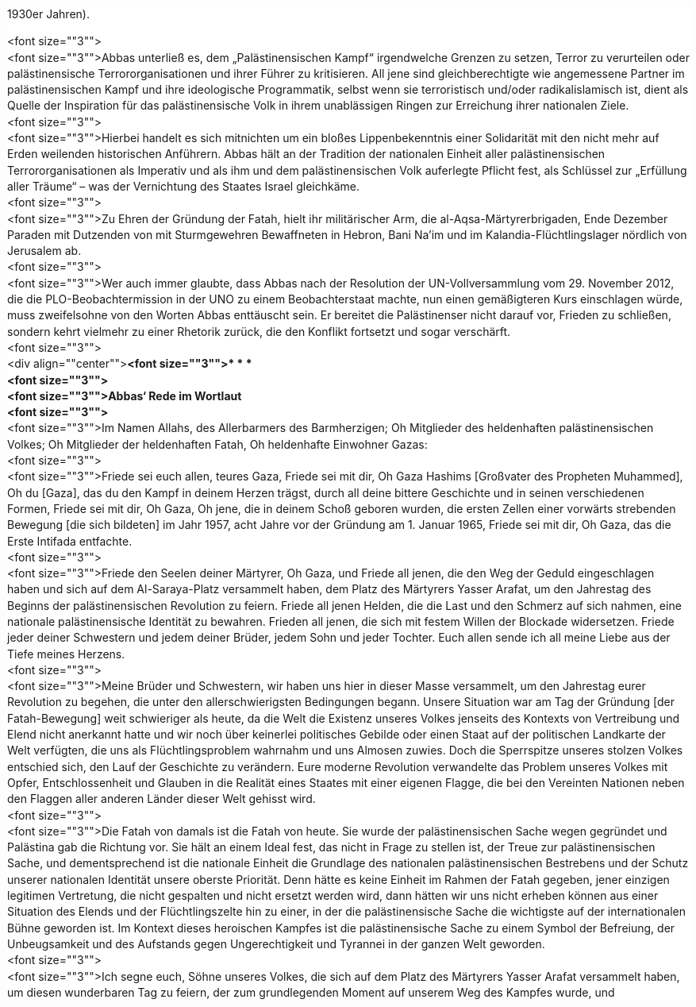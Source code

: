1930er Jahren).</font></div><div><font size=""3""> </font></div><div><font size=""3"">Abbas unterließ es, dem „Palästinensischen Kampf“ irgendwelche Grenzen zu setzen, Terror zu verurteilen oder palästinensische Terrororganisationen und ihrer Führer zu kritisieren. All jene sind gleichberechtigte wie angemessene Partner im palästinensischen Kampf und ihre ideologische Programmatik, selbst wenn sie terroristisch und/oder radikalislamisch ist, dient als Quelle der Inspiration für das palästinensische Volk in ihrem unablässigen Ringen zur Erreichung ihrer nationalen Ziele.</font></div><div><font size=""3""> </font></div><div><font size=""3"">Hierbei handelt es sich mitnichten um ein bloßes Lippenbekenntnis einer Solidarität mit den nicht mehr auf Erden weilenden historischen Anführern. Abbas hält an der Tradition der nationalen Einheit aller palästinensischen Terrororganisationen als Imperativ und als ihm und dem palästinensischen Volk auferlegte Pflicht fest, als Schlüssel zur „Erfüllung aller Träume“ – was der Vernichtung des Staates Israel gleichkäme.</font></div><div><font size=""3""> </font></div><div><font size=""3"">Zu Ehren der Gründung der Fatah, hielt ihr militärischer Arm, die al-Aqsa-Märtyrerbrigaden, Ende Dezember Paraden mit Dutzenden von mit Sturmgewehren Bewaffneten in Hebron, Bani Na’im und im Kalandia-Flüchtlingslager nördlich von Jerusalem ab.</font></div><div><font size=""3""> </font></div><div><font size=""3"">Wer auch immer glaubte, dass Abbas nach der Resolution der UN-Vollversammlung vom 29. November 2012, die die PLO-Beobachtermission in der UNO zu einem Beobachterstaat machte, nun einen gemäßigteren Kurs einschlagen würde, muss zweifelsohne von den Worten Abbas enttäuscht sein. Er bereitet die Palästinenser nicht darauf vor, Frieden zu schließen, sondern kehrt vielmehr zu einer Rhetorik zurück, die den Konflikt fortsetzt und sogar verschärft.</font></div><div><font size=""3""> </font></div><div align=""center"">**<font size=""3"">\*<span> \* \*</span></font>**</div><div>**<font size=""3""> </font>**</div><div>**<font size=""3"">Abbas‘ Rede im Wortlaut</font>**</div><div>**<font size=""3""> </font>**</div><div><font size=""3"">Im Namen Allahs, des Allerbarmers des Barmherzigen; Oh Mitglieder des heldenhaften palästinensischen Volkes; Oh Mitglieder der heldenhaften Fatah, Oh heldenhafte Einwohner Gazas:</font></div><div><font size=""3""> </font></div><div><font size=""3"">Friede sei euch allen, teures Gaza, Friede sei mit dir, Oh Gaza Hashims \[Großvater des Propheten Muhammed\], Oh du \[Gaza\], das du den Kampf in deinem Herzen trägst, durch all deine bittere Geschichte und in seinen verschiedenen Formen, Friede sei mit dir, Oh Gaza, Oh jene, die in deinem Schoß geboren wurden, die ersten Zellen einer vorwärts strebenden Bewegung \[die sich bildeten\] im Jahr 1957, acht Jahre vor der Gründung am 1. Januar 1965, Friede sei mit dir, Oh Gaza, das die Erste Intifada entfachte.</font></div><div><font size=""3""> </font></div><div><font size=""3"">Friede den Seelen deiner Märtyrer, Oh Gaza, und Friede all jenen, die den Weg der Geduld eingeschlagen haben und sich auf dem Al-Saraya-Platz versammelt haben, dem Platz des Märtyrers Yasser Arafat, um den Jahrestag des Beginns der palästinensischen Revolution zu feiern. Friede all jenen Helden, die die Last und den Schmerz auf sich nahmen, eine nationale palästinensische Identität zu bewahren. Frieden all jenen, die sich mit festem Willen der Blockade widersetzen. Friede jeder deiner Schwestern und jedem deiner Brüder, jedem Sohn und jeder Tochter. Euch allen sende ich all meine Liebe aus der Tiefe meines Herzens.</font></div><div><font size=""3""> </font></div><div><font size=""3"">Meine Brüder und Schwestern, wir haben uns hier in dieser Masse versammelt, um den Jahrestag eurer Revolution zu begehen, die unter den allerschwierigsten Bedingungen begann. Unsere Situation war am Tag der Gründung \[der Fatah-Bewegung\] weit schwieriger als heute, da die Welt die Existenz unseres Volkes jenseits des Kontexts von Vertreibung und Elend nicht anerkannt hatte und wir noch über keinerlei politisches Gebilde oder einen Staat auf der politischen Landkarte der Welt verfügten, die uns als Flüchtlingsproblem wahrnahm und uns Almosen zuwies. Doch die Sperrspitze unseres stolzen Volkes entschied sich, den Lauf der Geschichte zu verändern. Eure moderne Revolution verwandelte das Problem unseres Volkes mit Opfer, Entschlossenheit und Glauben in die Realität eines Staates mit einer eigenen Flagge, die bei den Vereinten Nationen neben den Flaggen aller anderen Länder dieser Welt gehisst wird.</font></div><div><font size=""3""> </font></div><div><font size=""3"">Die Fatah von damals ist die Fatah von heute. Sie wurde der palästinensischen Sache wegen gegründet und Palästina gab die Richtung vor. Sie hält an einem Ideal fest, das nicht in Frage zu stellen ist, der Treue zur palästinensischen Sache, und dementsprechend ist die nationale Einheit die Grundlage des nationalen palästinensischen Bestrebens und der Schutz unserer nationalen Identität unsere oberste Priorität. Denn hätte es keine Einheit im Rahmen der Fatah gegeben, jener einzigen legitimen Vertretung, die nicht gespalten und nicht ersetzt werden wird, dann hätten wir uns nicht erheben können aus einer Situation des Elends und der Flüchtlingszelte hin zu einer, in der die palästinensische Sache die wichtigste auf der internationalen Bühne geworden ist. Im Kontext dieses heroischen Kampfes ist die palästinensische Sache zu einem Symbol der Befreiung, der Unbeugsamkeit und des Aufstands gegen Ungerechtigkeit und Tyrannei in der ganzen Welt geworden.</font></div><div><font size=""3""> </font></div><div><font size=""3"">Ich segne euch, Söhne unseres Volkes, die sich auf dem Platz des Märtyrers Yasser Arafat versammelt haben, um diesen wunderbaren Tag zu feiern, der zum grundlegenden Moment auf unserem Weg des Kampfes wurde, und